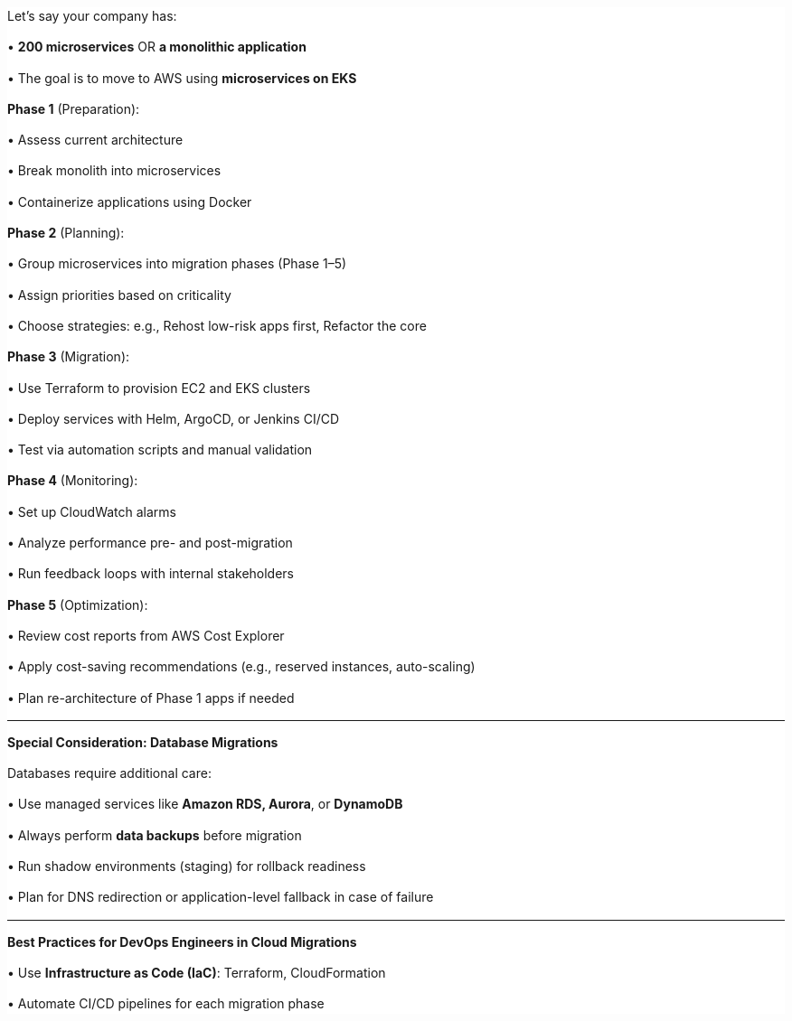Let’s say your company has:

•	**200 microservices** OR **a monolithic application**

•	The goal is to move to AWS using **microservices on EKS**

**Phase 1** (Preparation):

•	Assess current architecture

•	Break monolith into microservices

•	Containerize applications using Docker

**Phase 2** (Planning):

•	Group microservices into migration phases (Phase 1–5)

•	Assign priorities based on criticality

•	Choose strategies: e.g., Rehost low-risk apps first, Refactor the core

**Phase 3** (Migration):

•	Use Terraform to provision EC2 and EKS clusters

•	Deploy services with Helm, ArgoCD, or Jenkins CI/CD

•	Test via automation scripts and manual validation

**Phase 4** (Monitoring):

•	Set up CloudWatch alarms

•	Analyze performance pre- and post-migration

•	Run feedback loops with internal stakeholders

**Phase 5** (Optimization):

•	Review cost reports from AWS Cost Explorer

•	Apply cost-saving recommendations (e.g., reserved instances, auto-scaling)

•	Plan re-architecture of Phase 1 apps if needed
________________________________________
**Special Consideration: Database Migrations**

Databases require additional care:

•	Use managed services like **Amazon RDS, Aurora**, or **DynamoDB**

•	Always perform **data backups** before migration

•	Run shadow environments (staging) for rollback readiness

•	Plan for DNS redirection or application-level fallback in case of failure
________________________________________
**Best Practices for DevOps Engineers in Cloud Migrations**

•	Use **Infrastructure as Code (IaC)**: Terraform, CloudFormation

•	Automate CI/CD pipelines for each migration phase
